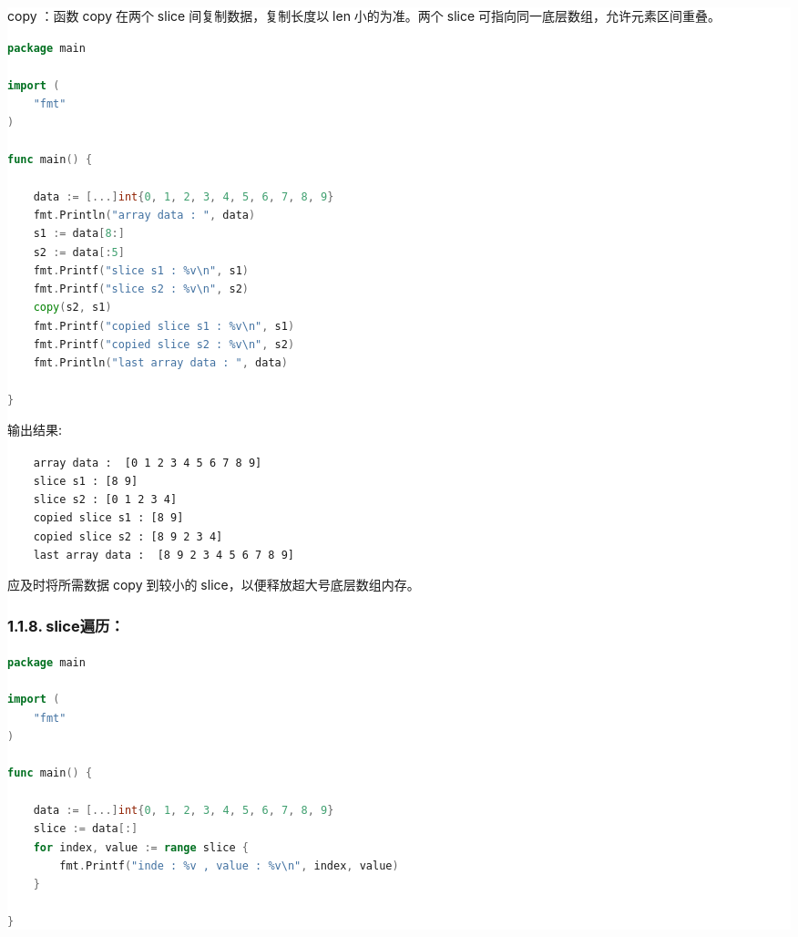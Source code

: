 copy ：函数 copy 在两个 slice 间复制数据，复制长度以 len 小的为准。两个 slice 可指向同一底层数组，允许元素区间重叠。

```go
package main

import (
    "fmt"
)

func main() {

    data := [...]int{0, 1, 2, 3, 4, 5, 6, 7, 8, 9}
    fmt.Println("array data : ", data)
    s1 := data[8:]
    s2 := data[:5]
    fmt.Printf("slice s1 : %v\n", s1)
    fmt.Printf("slice s2 : %v\n", s2)
    copy(s2, s1)
    fmt.Printf("copied slice s1 : %v\n", s1)
    fmt.Printf("copied slice s2 : %v\n", s2)
    fmt.Println("last array data : ", data)

}
```

输出结果:

```
    array data :  [0 1 2 3 4 5 6 7 8 9]
    slice s1 : [8 9]
    slice s2 : [0 1 2 3 4]
    copied slice s1 : [8 9]
    copied slice s2 : [8 9 2 3 4]
    last array data :  [8 9 2 3 4 5 6 7 8 9]
```

应及时将所需数据 copy 到较小的 slice，以便释放超大号底层数组内存。

### 1.1.8. slice遍历：

```go
package main

import (
    "fmt"
)

func main() {

    data := [...]int{0, 1, 2, 3, 4, 5, 6, 7, 8, 9}
    slice := data[:]
    for index, value := range slice {
        fmt.Printf("inde : %v , value : %v\n", index, value)
    }

}
```

